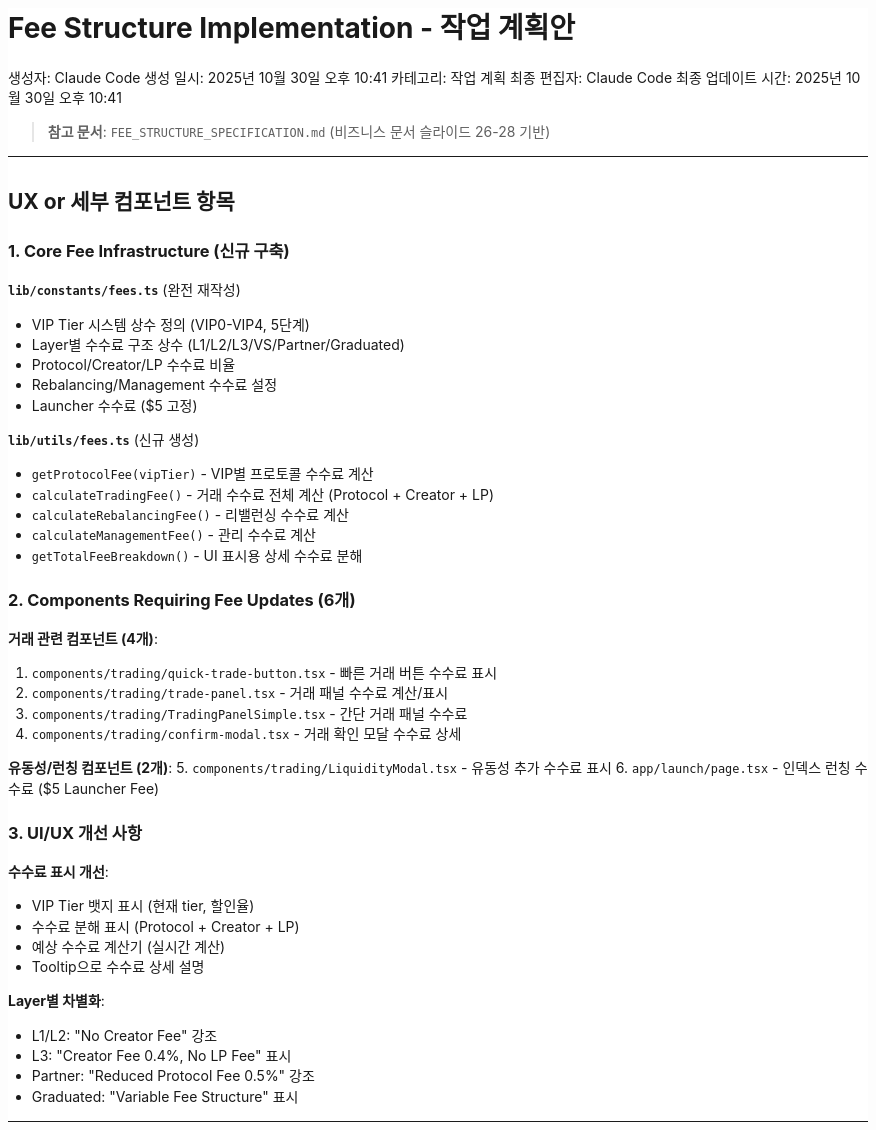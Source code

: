 # Fee Structure Implementation - 작업 계획안

생성자: Claude Code
생성 일시: 2025년 10월 30일 오후 10:41
카테고리: 작업 계획
최종 편집자: Claude Code
최종 업데이트 시간: 2025년 10월 30일 오후 10:41

> **참고 문서**: `FEE_STRUCTURE_SPECIFICATION.md` (비즈니스 문서 슬라이드 26-28 기반)

---

## UX or 세부 컴포넌트 항목

### 1. Core Fee Infrastructure (신규 구축)

**`lib/constants/fees.ts`** (완전 재작성)
- VIP Tier 시스템 상수 정의 (VIP0-VIP4, 5단계)
- Layer별 수수료 구조 상수 (L1/L2/L3/VS/Partner/Graduated)
- Protocol/Creator/LP 수수료 비율
- Rebalancing/Management 수수료 설정
- Launcher 수수료 ($5 고정)

**`lib/utils/fees.ts`** (신규 생성)
- `getProtocolFee(vipTier)` - VIP별 프로토콜 수수료 계산
- `calculateTradingFee()` - 거래 수수료 전체 계산 (Protocol + Creator + LP)
- `calculateRebalancingFee()` - 리밸런싱 수수료 계산
- `calculateManagementFee()` - 관리 수수료 계산
- `getTotalFeeBreakdown()` - UI 표시용 상세 수수료 분해

### 2. Components Requiring Fee Updates (6개)

**거래 관련 컴포넌트 (4개)**:
1. `components/trading/quick-trade-button.tsx` - 빠른 거래 버튼 수수료 표시
2. `components/trading/trade-panel.tsx` - 거래 패널 수수료 계산/표시
3. `components/trading/TradingPanelSimple.tsx` - 간단 거래 패널 수수료
4. `components/trading/confirm-modal.tsx` - 거래 확인 모달 수수료 상세

**유동성/런칭 컴포넌트 (2개)**:
5. `components/trading/LiquidityModal.tsx` - 유동성 추가 수수료 표시
6. `app/launch/page.tsx` - 인덱스 런칭 수수료 ($5 Launcher Fee)

### 3. UI/UX 개선 사항

**수수료 표시 개선**:
- VIP Tier 뱃지 표시 (현재 tier, 할인율)
- 수수료 분해 표시 (Protocol + Creator + LP)
- 예상 수수료 계산기 (실시간 계산)
- Tooltip으로 수수료 상세 설명

**Layer별 차별화**:
- L1/L2: "No Creator Fee" 강조
- L3: "Creator Fee 0.4%, No LP Fee" 표시
- Partner: "Reduced Protocol Fee 0.5%" 강조
- Graduated: "Variable Fee Structure" 표시

---